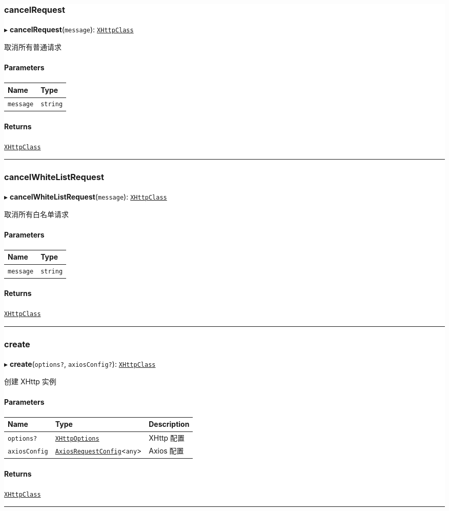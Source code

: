 ### cancelRequest

▸ **cancelRequest**(`message`): [`XHttpClass`](XHttpClass.md)

取消所有普通请求

#### Parameters

| Name | Type |
| :------ | :------ |
| `message` | `string` |

#### Returns

[`XHttpClass`](XHttpClass.md)

___

### cancelWhiteListRequest

▸ **cancelWhiteListRequest**(`message`): [`XHttpClass`](XHttpClass.md)

取消所有白名单请求

#### Parameters

| Name | Type |
| :------ | :------ |
| `message` | `string` |

#### Returns

[`XHttpClass`](XHttpClass.md)

___

### create

▸ **create**(`options?`, `axiosConfig?`): [`XHttpClass`](XHttpClass.md)

创建 XHttp 实例

#### Parameters

| Name | Type | Description |
| :------ | :------ | :------ |
| `options?` | [`XHttpOptions`](../interfaces/XHttpOptions.md) | XHttp 配置 |
| `axiosConfig` | [`AxiosRequestConfig`](../interfaces/AxiosRequestConfig.md)<`any`\> | Axios 配置 |

#### Returns

[`XHttpClass`](XHttpClass.md)

___
